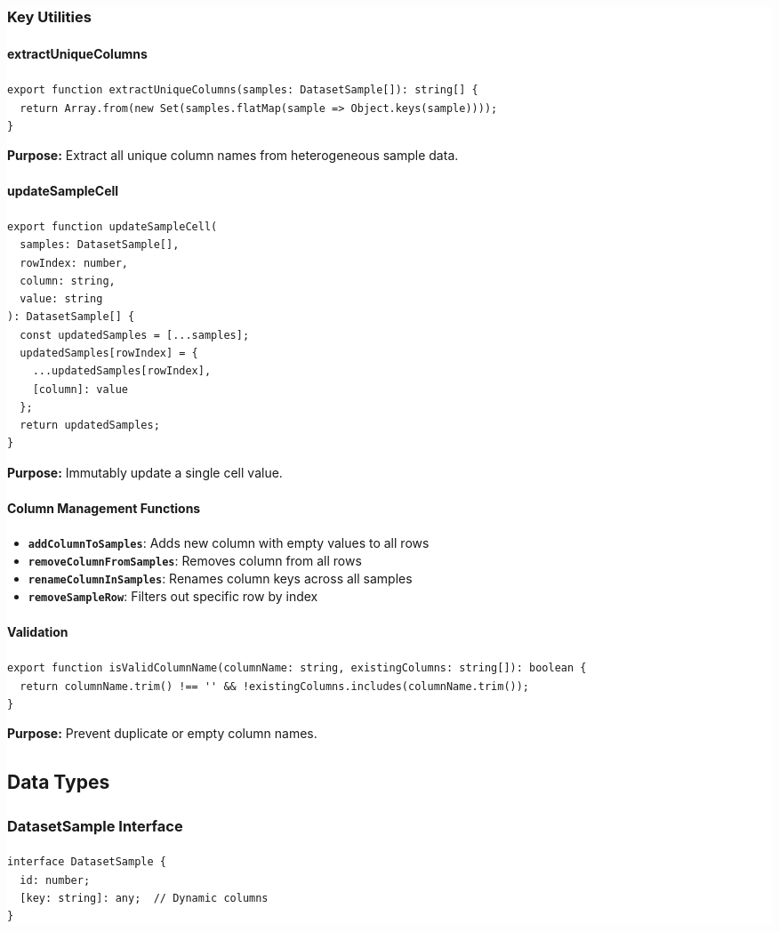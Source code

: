### Key Utilities

#### extractUniqueColumns
```tsx
export function extractUniqueColumns(samples: DatasetSample[]): string[] {
  return Array.from(new Set(samples.flatMap(sample => Object.keys(sample))));
}
```
**Purpose:** Extract all unique column names from heterogeneous sample data.

#### updateSampleCell
```tsx
export function updateSampleCell(
  samples: DatasetSample[], 
  rowIndex: number, 
  column: string, 
  value: string
): DatasetSample[] {
  const updatedSamples = [...samples];
  updatedSamples[rowIndex] = {
    ...updatedSamples[rowIndex],
    [column]: value
  };
  return updatedSamples;
}
```
**Purpose:** Immutably update a single cell value.

#### Column Management Functions
- **`addColumnToSamples`**: Adds new column with empty values to all rows
- **`removeColumnFromSamples`**: Removes column from all rows
- **`renameColumnInSamples`**: Renames column keys across all samples
- **`removeSampleRow`**: Filters out specific row by index

#### Validation
```tsx
export function isValidColumnName(columnName: string, existingColumns: string[]): boolean {
  return columnName.trim() !== '' && !existingColumns.includes(columnName.trim());
}
```
**Purpose:** Prevent duplicate or empty column names.

## Data Types

### DatasetSample Interface
```tsx
interface DatasetSample {
  id: number;
  [key: string]: any;  // Dynamic columns
}
```
